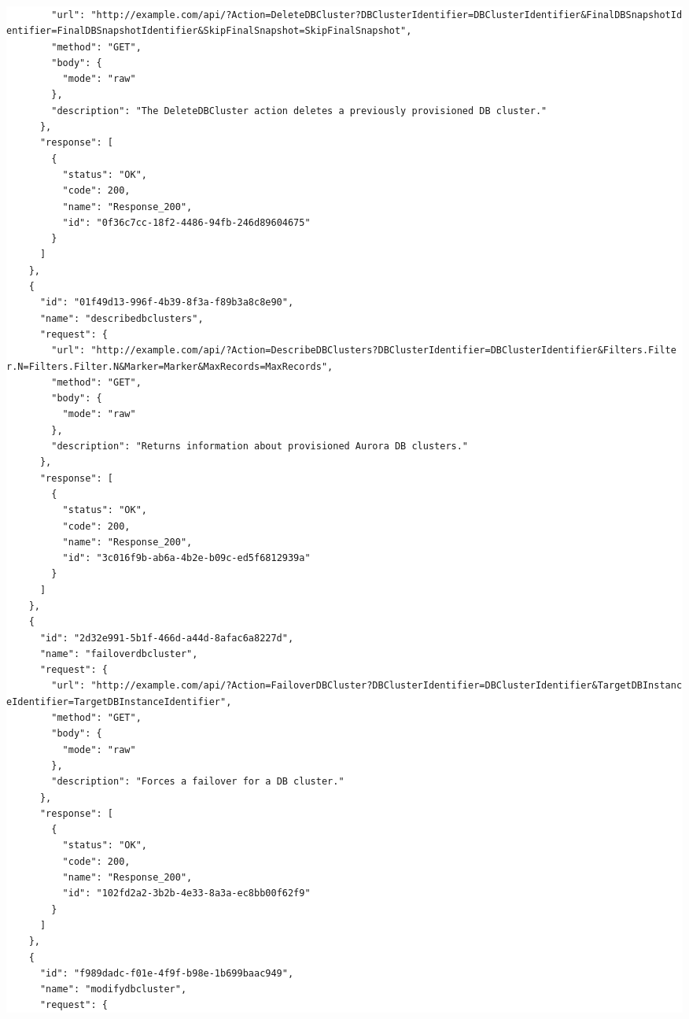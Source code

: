             "url": "http://example.com/api/?Action=DeleteDBCluster?DBClusterIdentifier=DBClusterIdentifier&FinalDBSnapshotIdentifier=FinalDBSnapshotIdentifier&SkipFinalSnapshot=SkipFinalSnapshot",
            "method": "GET",
            "body": {
              "mode": "raw"
            },
            "description": "The DeleteDBCluster action deletes a previously provisioned DB cluster."
          },
          "response": [
            {
              "status": "OK",
              "code": 200,
              "name": "Response_200",
              "id": "0f36c7cc-18f2-4486-94fb-246d89604675"
            }
          ]
        },
        {
          "id": "01f49d13-996f-4b39-8f3a-f89b3a8c8e90",
          "name": "describedbclusters",
          "request": {
            "url": "http://example.com/api/?Action=DescribeDBClusters?DBClusterIdentifier=DBClusterIdentifier&Filters.Filter.N=Filters.Filter.N&Marker=Marker&MaxRecords=MaxRecords",
            "method": "GET",
            "body": {
              "mode": "raw"
            },
            "description": "Returns information about provisioned Aurora DB clusters."
          },
          "response": [
            {
              "status": "OK",
              "code": 200,
              "name": "Response_200",
              "id": "3c016f9b-ab6a-4b2e-b09c-ed5f6812939a"
            }
          ]
        },
        {
          "id": "2d32e991-5b1f-466d-a44d-8afac6a8227d",
          "name": "failoverdbcluster",
          "request": {
            "url": "http://example.com/api/?Action=FailoverDBCluster?DBClusterIdentifier=DBClusterIdentifier&TargetDBInstanceIdentifier=TargetDBInstanceIdentifier",
            "method": "GET",
            "body": {
              "mode": "raw"
            },
            "description": "Forces a failover for a DB cluster."
          },
          "response": [
            {
              "status": "OK",
              "code": 200,
              "name": "Response_200",
              "id": "102fd2a2-3b2b-4e33-8a3a-ec8bb00f62f9"
            }
          ]
        },
        {
          "id": "f989dadc-f01e-4f9f-b98e-1b699baac949",
          "name": "modifydbcluster",
          "request": {